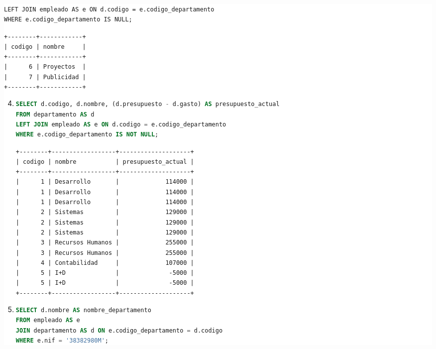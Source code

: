    ```
   LEFT JOIN empleado AS e ON d.codigo = e.codigo_departamento
   WHERE e.codigo_departamento IS NULL;
   ```

   ```
   +--------+------------+
   | codigo | nombre     |
   +--------+------------+
   |      6 | Proyectos  |
   |      7 | Publicidad |
   +--------+------------+
   ```

4. ```sql
   SELECT d.codigo, d.nombre, (d.presupuesto - d.gasto) AS presupuesto_actual
   FROM departamento AS d
   LEFT JOIN empleado AS e ON d.codigo = e.codigo_departamento
   WHERE e.codigo_departamento IS NOT NULL;
   ```

   ```
   +--------+------------------+--------------------+
   | codigo | nombre           | presupuesto_actual |
   +--------+------------------+--------------------+
   |      1 | Desarrollo       |             114000 |
   |      1 | Desarrollo       |             114000 |
   |      1 | Desarrollo       |             114000 |
   |      2 | Sistemas         |             129000 |
   |      2 | Sistemas         |             129000 |
   |      2 | Sistemas         |             129000 |
   |      3 | Recursos Humanos |             255000 |
   |      3 | Recursos Humanos |             255000 |
   |      4 | Contabilidad     |             107000 |
   |      5 | I+D              |              -5000 |
   |      5 | I+D              |              -5000 |
   +--------+------------------+--------------------+
   ```

5. ```sql
   SELECT d.nombre AS nombre_departamento
   FROM empleado AS e
   JOIN departamento AS d ON e.codigo_departamento = d.codigo
   WHERE e.nif = '38382980M';
   ```
